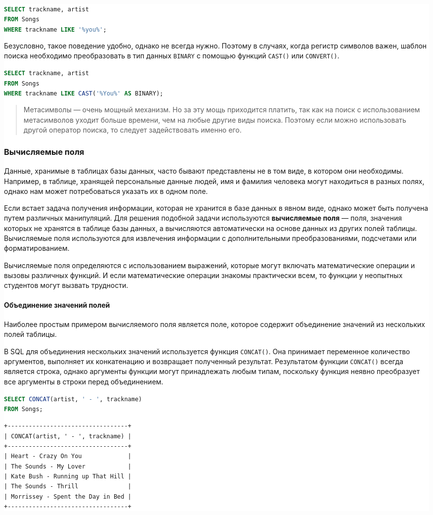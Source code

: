 ```sql
SELECT trackname, artist
FROM Songs
WHERE trackname LIKE '%you%';
```

Безусловно, такое поведение удобно, однако не всегда нужно. Поэтому в случаях, когда регистр символов важен, шаблон поиска необходимо преобразовать в тип данных `BINARY` с помощью функций `CAST()` или `CONVERT()`.

```sql
SELECT trackname, artist
FROM Songs
WHERE trackname LIKE CAST('%You%' AS BINARY);
```

> Метасимволы — очень мощный механизм. Но за эту мощь приходится платить, так как на поиск с использованием метасимволов уходит больше времени, чем на любые другие виды поиска. Поэтому если можно использовать другой оператор поиска, то следует задействовать именно его.

### Вычисляемые поля

Данные, хранимые в таблицах базы данных, часто бывают представлены не в том виде, в котором они необходимы. Например, в таблице, хранящей персональные данные людей, имя и фамилия человека могут находиться в разных полях, однако нам может потребоваться указать их в одном поле. 

Если встает задача получения информации, которая не хранится в базе данных в явном виде, однако может быть получена путем различных манипуляций. Для решения подобной задачи используются **вычисляемые поля** — поля, значения которых не хранятся в таблице базы данных, а вычисляются автоматически на основе данных из других полей таблицы. Вычисляемые поля используются для извлечения информации с дополнительными преобразованиями, подсчетами или форматированием.

Вычисляемые поля определяются с использованием выражений, которые могут включать математические операции и вызовы различных функций. И если математические операции знакомы практически всем, то функции у неопытных студентов могут вызвать трудности.
#### Объединение значений полей

Наиболее простым примером вычисляемого поля является поле, которое содержит объединение значений из нескольких полей таблицы.

В SQL для объединения нескольких значений используется функция `CONCAT()`. Она принимает переменное количество аргументов, выполняет их конкатенацию и возвращает полученный результат. Результатом функции `CONCAT()` всегда является строка, однако аргументы функции могут принадлежать любым типам, поскольку функция неявно преобразует все аргументы в строки перед объединением.

```sql
SELECT CONCAT(artist, ' - ', trackname)
FROM Songs;
```

```no-highlight
+----------------------------------+
| CONCAT(artist, ' - ', trackname) |
+----------------------------------+
| Heart - Crazy On You             |
| The Sounds - My Lover            |
| Kate Bush - Running up That Hill |
| The Sounds - Thrill              |
| Morrissey - Spent the Day in Bed |
+----------------------------------+
```
